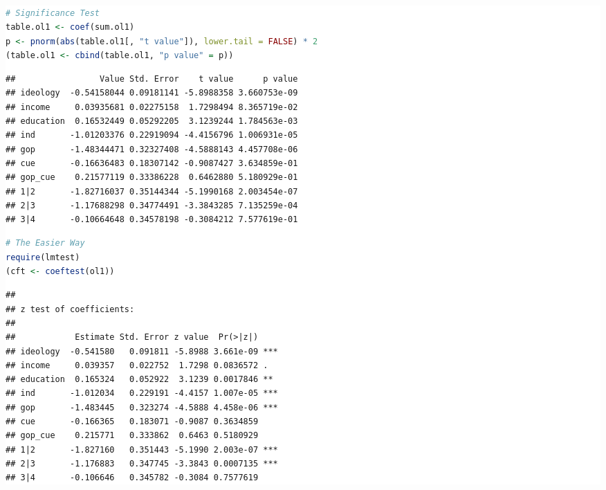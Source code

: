 ``` r
# Significance Test
table.ol1 <- coef(sum.ol1)
p <- pnorm(abs(table.ol1[, "t value"]), lower.tail = FALSE) * 2
(table.ol1 <- cbind(table.ol1, "p value" = p))
```

    ##                 Value Std. Error    t value      p value
    ## ideology  -0.54158044 0.09181141 -5.8988358 3.660753e-09
    ## income     0.03935681 0.02275158  1.7298494 8.365719e-02
    ## education  0.16532449 0.05292205  3.1239244 1.784563e-03
    ## ind       -1.01203376 0.22919094 -4.4156796 1.006931e-05
    ## gop       -1.48344471 0.32327408 -4.5888143 4.457708e-06
    ## cue       -0.16636483 0.18307142 -0.9087427 3.634859e-01
    ## gop_cue    0.21577119 0.33386228  0.6462880 5.180929e-01
    ## 1|2       -1.82716037 0.35144344 -5.1990168 2.003454e-07
    ## 2|3       -1.17688298 0.34774491 -3.3843285 7.135259e-04
    ## 3|4       -0.10664648 0.34578198 -0.3084212 7.577619e-01

``` r
# The Easier Way
require(lmtest)
(cft <- coeftest(ol1))
```

    ## 
    ## z test of coefficients:
    ## 
    ##            Estimate Std. Error z value  Pr(>|z|)    
    ## ideology  -0.541580   0.091811 -5.8988 3.661e-09 ***
    ## income     0.039357   0.022752  1.7298 0.0836572 .  
    ## education  0.165324   0.052922  3.1239 0.0017846 ** 
    ## ind       -1.012034   0.229191 -4.4157 1.007e-05 ***
    ## gop       -1.483445   0.323274 -4.5888 4.458e-06 ***
    ## cue       -0.166365   0.183071 -0.9087 0.3634859    
    ## gop_cue    0.215771   0.333862  0.6463 0.5180929    
    ## 1|2       -1.827160   0.351443 -5.1990 2.003e-07 ***
    ## 2|3       -1.176883   0.347745 -3.3843 0.0007135 ***
    ## 3|4       -0.106646   0.345782 -0.3084 0.7577619    